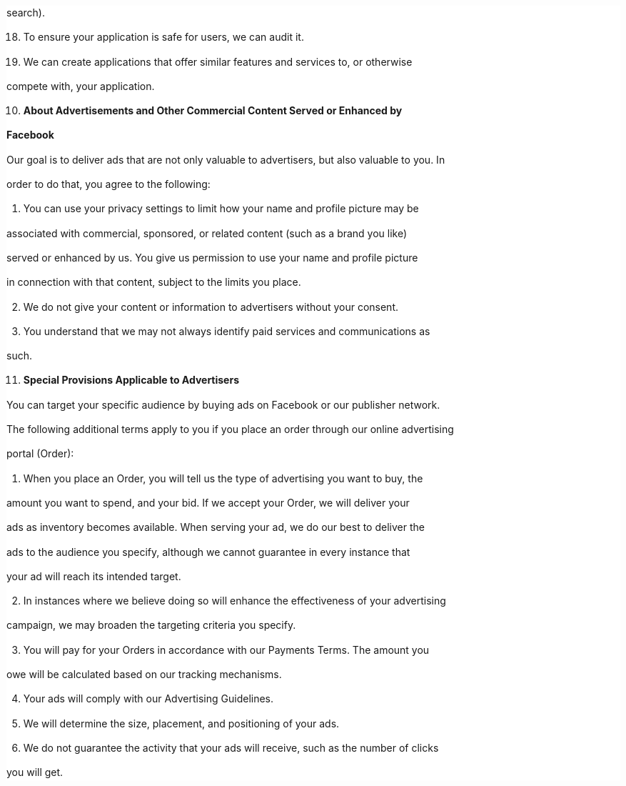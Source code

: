 search).

18. To ensure your application is safe for users, we can audit it.

19. We can create applications that offer similar features and services to, or otherwise

compete with, your application.

 

10. **About Advertisements and Other Commercial Content Served or Enhanced by**

**Facebook**

Our goal is to deliver ads that are not only valuable to advertisers, but also valuable to you. In

order to do that, you agree to the following:

1. You can use your privacy settings to limit how your name and profile picture may be

associated with commercial, sponsored, or related content (such as a brand you like)

served or enhanced by us. You give us permission to use your name and profile picture

in connection with that content, subject to the limits you place.

2. We do not give your content or information to advertisers without your consent.

3. You understand that we may not always identify paid services and communications as

such.

 

11. **Special Provisions Applicable to Advertisers** 

You can target your specific audience by buying ads on Facebook or our publisher network.

The following additional terms apply to you if you place an order through our online advertising

portal (Order):

1. When you place an Order, you will tell us the type of advertising you want to buy, the

amount you want to spend, and your bid. If we accept your Order, we will deliver your

ads as inventory becomes available. When serving your ad, we do our best to deliver the

ads to the audience you specify, although we cannot guarantee in every instance that

your ad will reach its intended target.

2. In instances where we believe doing so will enhance the effectiveness of your advertising

campaign, we may broaden the targeting criteria you specify.

3. You will pay for your Orders in accordance with our Payments Terms. The amount you

owe will be calculated based on our tracking mechanisms.

4. Your ads will comply with our Advertising Guidelines.

5. We will determine the size, placement, and positioning of your ads.

6. We do not guarantee the activity that your ads will receive, such as the number of clicks

you will get.
